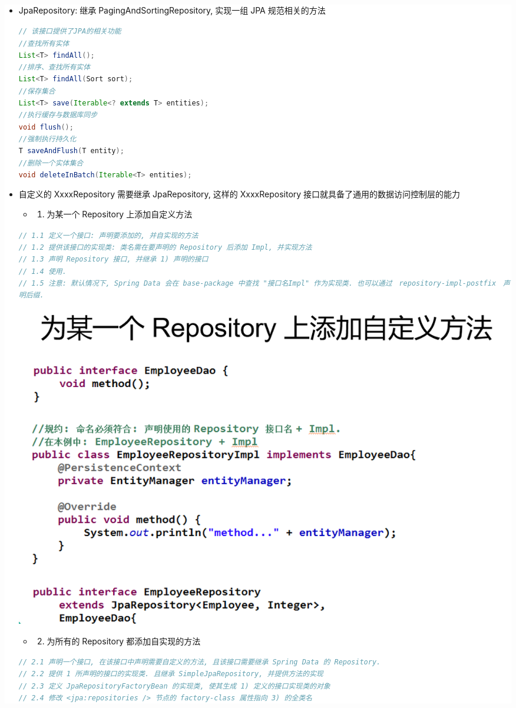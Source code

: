   - JpaRepository: 继承 PagingAndSortingRepository, 实现一组 JPA 规范相关的方法

    ```java
    // 该接口提供了JPA的相关功能
    //查找所有实体
    List<T> findAll();
    //排序、查找所有实体
    List<T> findAll(Sort sort);
    //保存集合
    List<T> save(Iterable<? extends T> entities);
    //执行缓存与数据库同步
    void flush();
    //强制执行持久化
    T saveAndFlush(T entity);
    //删除一个实体集合
    void deleteInBatch(Iterable<T> entities);
    ```

  - 自定义的 XxxxRepository 需要继承 JpaRepository, 这样的 XxxxRepository 接口就具备了通用的数据访问控制层的能力
    - 1. 为某一个 Repository 上添加自定义方法
    ```java
    // 1.1 定义一个接口: 声明要添加的, 并自实现的方法
    // 1.2 提供该接口的实现类: 类名需在要声明的 Repository 后添加 Impl, 并实现方法
    // 1.3 声明 Repository 接口, 并继承 1) 声明的接口
    // 1.4 使用.
    // 1.5 注意: 默认情况下, Spring Data 会在 base-package 中查找 "接口名Impl" 作为实现类. 也可以通过　repository-impl-postfix　声明后缀.
    ```
    ![avatar](/static/image/jpa/defineRepository.png)
    - 2.  为所有的 Repository 都添加自实现的方法
    ```java
    // 2.1 声明一个接口, 在该接口中声明需要自定义的方法, 且该接口需要继承 Spring Data 的 Repository.
    // 2.2 提供 1 所声明的接口的实现类. 且继承 SimpleJpaRepository, 并提供方法的实现
    // 2.3 定义 JpaRepositoryFactoryBean 的实现类, 使其生成 1) 定义的接口实现类的对象
    // 2.4 修改 <jpa:repositories /> 节点的 factory-class 属性指向 3) 的全类名
